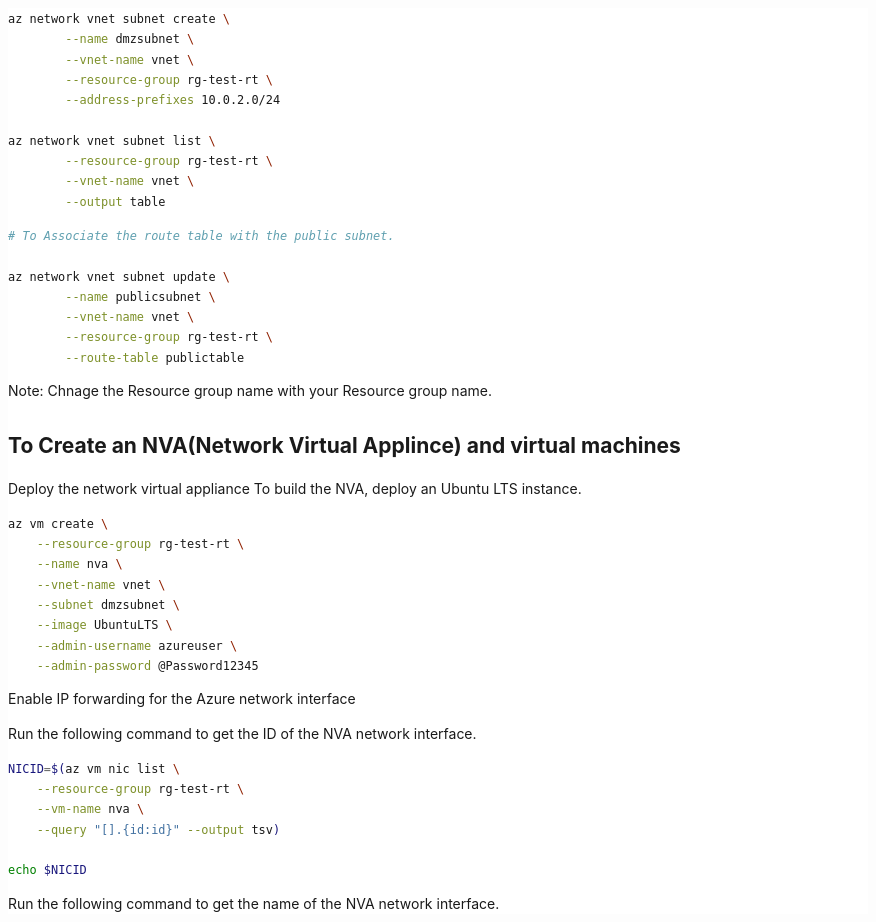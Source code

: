 ```bash
az network vnet subnet create \
        --name dmzsubnet \
        --vnet-name vnet \
        --resource-group rg-test-rt \
        --address-prefixes 10.0.2.0/24

az network vnet subnet list \
        --resource-group rg-test-rt \
        --vnet-name vnet \
        --output table
```
```bash
# To Associate the route table with the public subnet.

az network vnet subnet update \
        --name publicsubnet \
        --vnet-name vnet \
        --resource-group rg-test-rt \
        --route-table publictable

```
Note: Chnage the Resource group name with your Resource group name.

## To Create an NVA(Network Virtual Applince) and virtual machines

Deploy the network virtual appliance
To build the NVA, deploy an Ubuntu LTS instance.


```bash
az vm create \
    --resource-group rg-test-rt \
    --name nva \
    --vnet-name vnet \
    --subnet dmzsubnet \
    --image UbuntuLTS \
    --admin-username azureuser \
    --admin-password @Password12345
```
Enable IP forwarding for the Azure network interface

Run the following command to get the ID of the NVA network interface.

```bash
NICID=$(az vm nic list \
    --resource-group rg-test-rt \
    --vm-name nva \
    --query "[].{id:id}" --output tsv)

echo $NICID
```
Run the following command to get the name of the NVA network interface.
